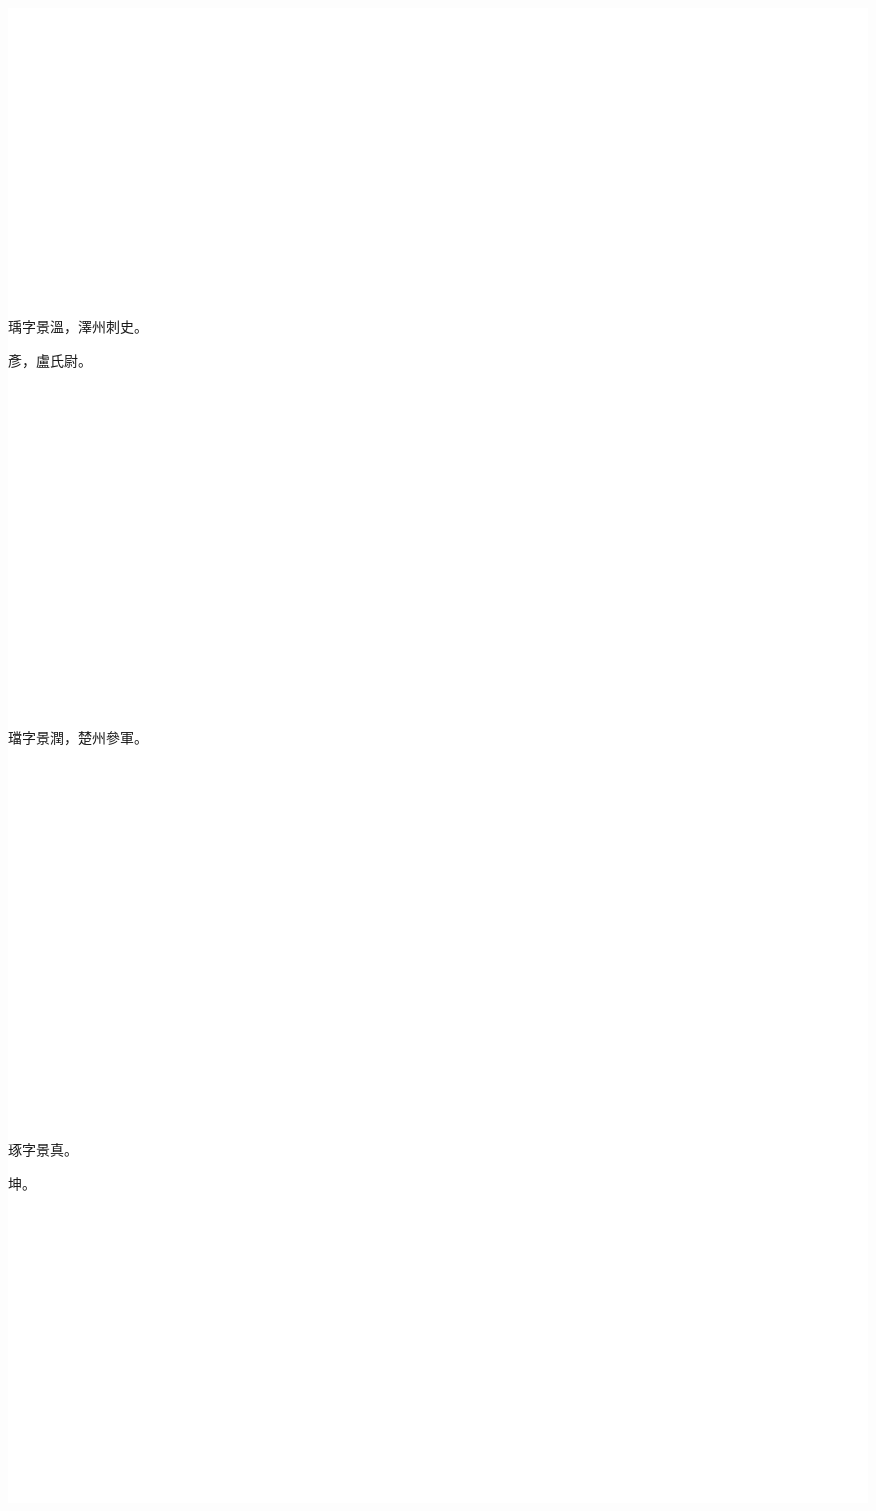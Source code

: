 　

　

　

　

　

　

　

　

　

瑀字景溫，澤州刺史。

彥，盧氏尉。

　

　

　

　

　

　

　

　

　

　

璫字景潤，楚州參軍。

　

　

　

　

　

　

　

　

　

　

　

琢字景真。

坤。

　

　

　

　

　

　

　

　

　

